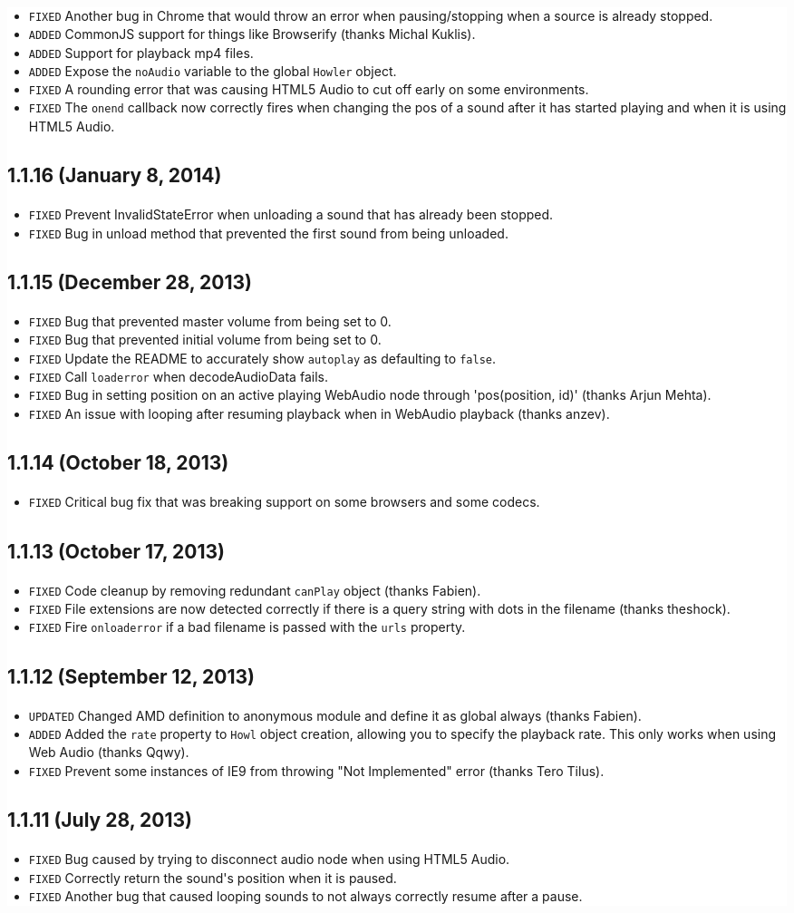 - `FIXED` Another bug in Chrome that would throw an error when pausing/stopping when a source is already stopped.
- `ADDED` CommonJS support for things like Browserify (thanks Michal Kuklis).
- `ADDED` Support for playback mp4 files.
- `ADDED` Expose the `noAudio` variable to the global `Howler` object.
- `FIXED` A rounding error that was causing HTML5 Audio to cut off early on some environments.
- `FIXED` The `onend` callback now correctly fires when changing the pos of a sound after it has started playing and
  when it is using HTML5 Audio.

## 1.1.16 (January 8, 2014)

- `FIXED` Prevent InvalidStateError when unloading a sound that has already been stopped.
- `FIXED` Bug in unload method that prevented the first sound from being unloaded.

## 1.1.15 (December 28, 2013)

- `FIXED` Bug that prevented master volume from being set to 0.
- `FIXED` Bug that prevented initial volume from being set to 0.
- `FIXED` Update the README to accurately show `autoplay` as defaulting to `false`.
- `FIXED` Call `loaderror` when decodeAudioData fails.
- `FIXED` Bug in setting position on an active playing WebAudio node through 'pos(position, id)' (thanks Arjun Mehta).
- `FIXED` An issue with looping after resuming playback when in WebAudio playback (thanks anzev).

## 1.1.14 (October 18, 2013)

- `FIXED` Critical bug fix that was breaking support on some browsers and some codecs.

## 1.1.13 (October 17, 2013)

- `FIXED` Code cleanup by removing redundant `canPlay` object (thanks Fabien).
- `FIXED` File extensions are now detected correctly if there is a query string with dots in the filename (thanks
  theshock).
- `FIXED` Fire `onloaderror` if a bad filename is passed with the `urls` property.

## 1.1.12 (September 12, 2013)

- `UPDATED` Changed AMD definition to anonymous module and define it as global always (thanks Fabien).
- `ADDED` Added the `rate` property to `Howl` object creation, allowing you to specify the playback rate. This only
  works when using Web Audio (thanks Qqwy).
- `FIXED` Prevent some instances of IE9 from throwing "Not Implemented" error (thanks Tero Tilus).

## 1.1.11 (July 28, 2013)

- `FIXED` Bug caused by trying to disconnect audio node when using HTML5 Audio.
- `FIXED` Correctly return the sound's position when it is paused.
- `FIXED` Another bug that caused looping sounds to not always correctly resume after a pause.
